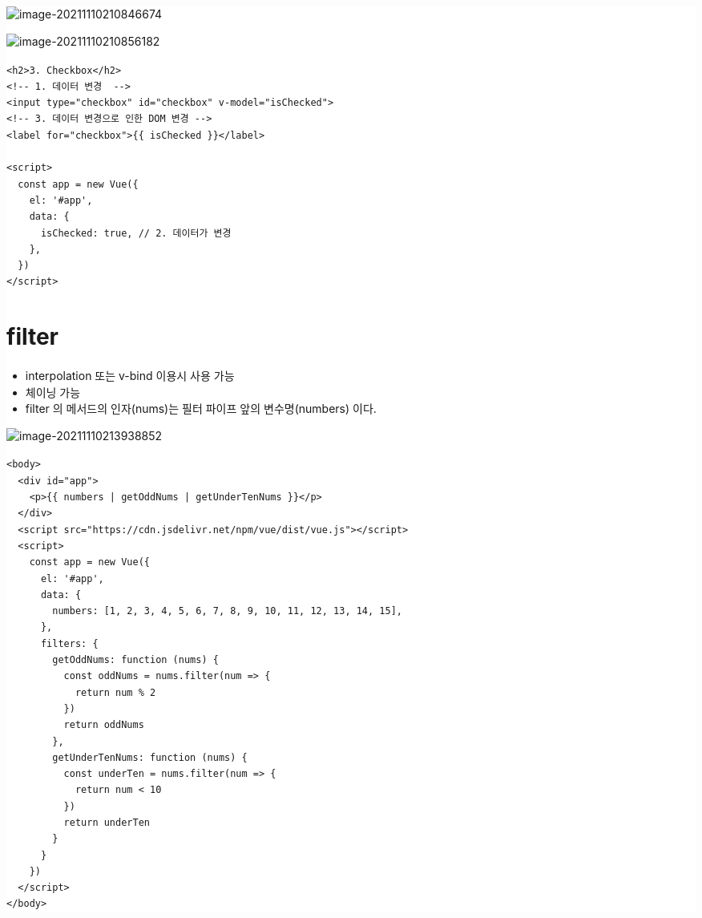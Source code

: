 

![image-20211110210846674](vue_basic.assets/image-20211110210846674.png)

![image-20211110210856182](vue_basic.assets/image-20211110210856182.png)

```vue
<h2>3. Checkbox</h2>
<!-- 1. 데이터 변경  -->
<input type="checkbox" id="checkbox" v-model="isChecked">
<!-- 3. 데이터 변경으로 인한 DOM 변경 -->
<label for="checkbox">{{ isChecked }}</label>

<script>
  const app = new Vue({
    el: '#app',
    data: {
      isChecked: true, // 2. 데이터가 변경
    },
  })
</script>
```



# filter

- interpolation 또는 v-bind 이용시 사용 가능
- 체이닝 가능
- filter 의 메서드의 인자(nums)는 필터 파이프 앞의 변수명(numbers) 이다.

![image-20211110213938852](vue_basic.assets/image-20211110213938852.png)

```vue
<body>
  <div id="app">
    <p>{{ numbers | getOddNums | getUnderTenNums }}</p>
  </div>
  <script src="https://cdn.jsdelivr.net/npm/vue/dist/vue.js"></script>
  <script>
    const app = new Vue({
      el: '#app',
      data: {
        numbers: [1, 2, 3, 4, 5, 6, 7, 8, 9, 10, 11, 12, 13, 14, 15],
      },
      filters: {
        getOddNums: function (nums) {
          const oddNums = nums.filter(num => {
            return num % 2
          })
          return oddNums
        },
        getUnderTenNums: function (nums) {
          const underTen = nums.filter(num => {
            return num < 10
          })
          return underTen
        }
      }
    })
  </script>
</body>
```
